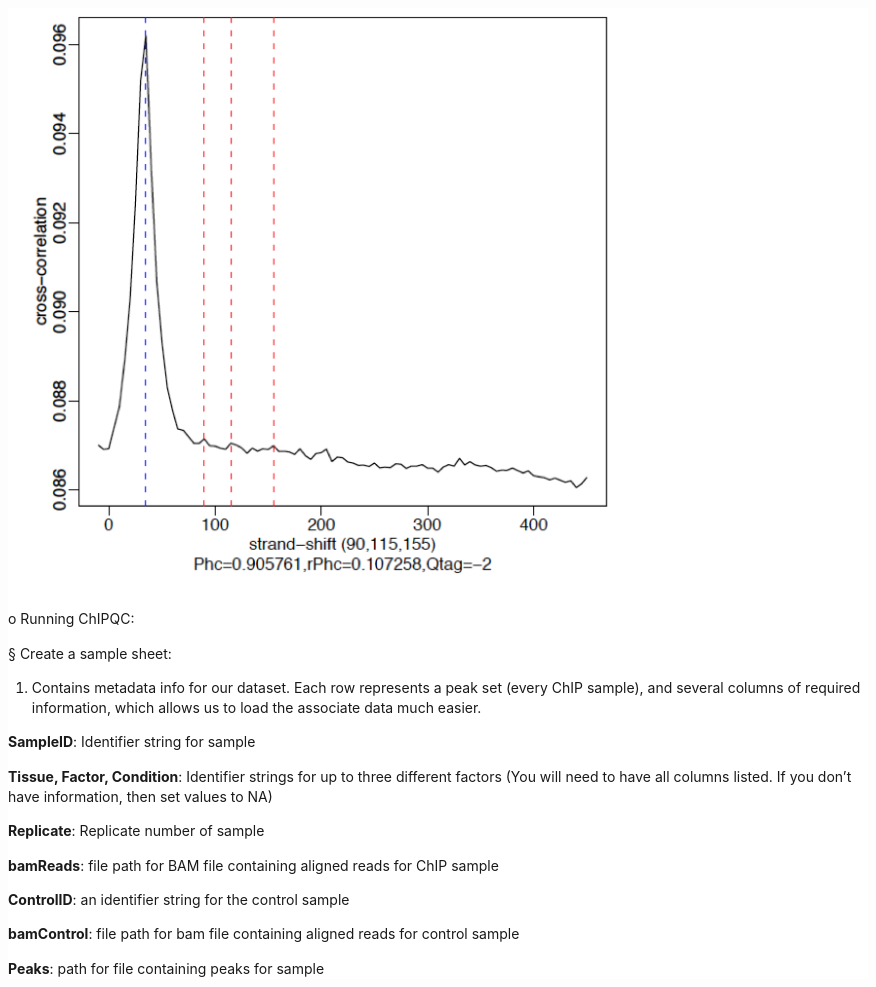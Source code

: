 ![](../_assets/img/advanced-genomics-support/chipseq_13.png)



o Running ChIPQC:

§ Create a sample sheet: 

1) Contains metadata info for our dataset. Each row represents a peak set (every ChIP sample), and several columns of required information, which allows us to load the associate data much easier.

**SampleID**: Identifier string for sample

**Tissue, Factor, Condition**: Identifier strings for up to three different factors (You will need to have all 
columns listed. If you don’t have information, then set values to NA)

**Replicate**: Replicate number of sample

**bamReads**: file path for BAM file containing aligned reads for ChIP sample

**ControlID**: an identifier string for the control sample

**bamControl**: file path for bam file containing aligned reads for control sample

**Peaks**: path for file containing peaks for sample
